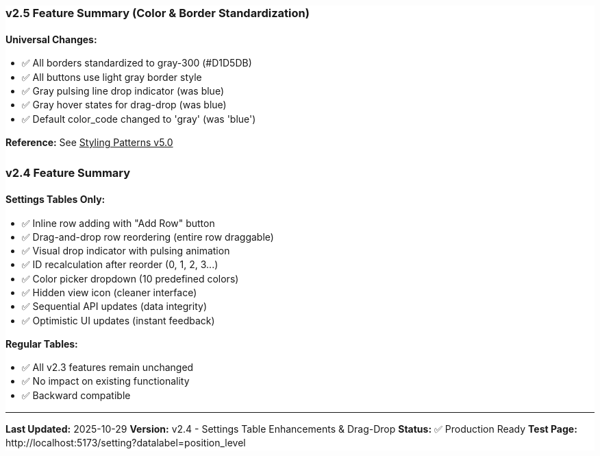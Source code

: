 ### v2.5 Feature Summary (Color & Border Standardization)

**Universal Changes:**
- ✅ All borders standardized to gray-300 (#D1D5DB)
- ✅ All buttons use light gray border style
- ✅ Gray pulsing line drop indicator (was blue)
- ✅ Gray hover states for drag-drop (was blue)
- ✅ Default color_code changed to 'gray' (was 'blue')

**Reference:** See [Styling Patterns v5.0](./styling_patterns.md)

### v2.4 Feature Summary

**Settings Tables Only:**
- ✅ Inline row adding with "Add Row" button
- ✅ Drag-and-drop row reordering (entire row draggable)
- ✅ Visual drop indicator with pulsing animation
- ✅ ID recalculation after reorder (0, 1, 2, 3...)
- ✅ Color picker dropdown (10 predefined colors)
- ✅ Hidden view icon (cleaner interface)
- ✅ Sequential API updates (data integrity)
- ✅ Optimistic UI updates (instant feedback)

**Regular Tables:**
- ✅ All v2.3 features remain unchanged
- ✅ No impact on existing functionality
- ✅ Backward compatible

---

**Last Updated:** 2025-10-29
**Version:** v2.4 - Settings Table Enhancements & Drag-Drop
**Status:** ✅ Production Ready
**Test Page:** http://localhost:5173/setting?datalabel=position_level
